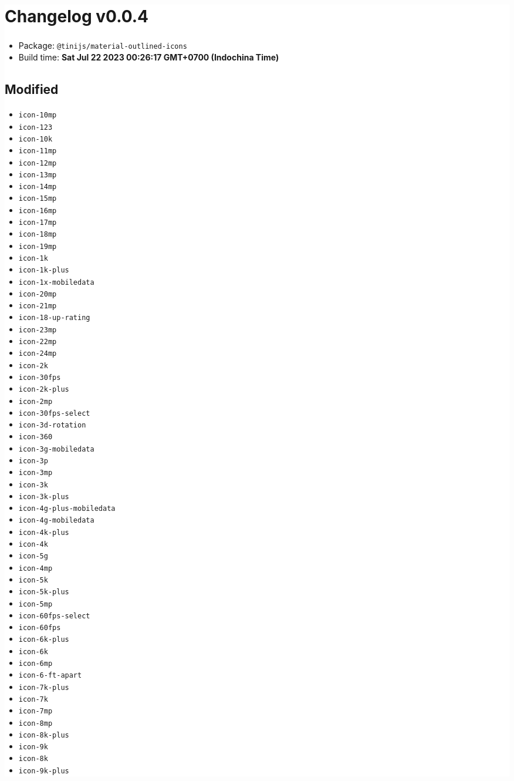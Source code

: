 # Changelog v0.0.4

- Package: `@tinijs/material-outlined-icons`
- Build time: **Sat Jul 22 2023 00:26:17 GMT+0700 (Indochina Time)**

## Modified
- `icon-10mp`
- `icon-123`
- `icon-10k`
- `icon-11mp`
- `icon-12mp`
- `icon-13mp`
- `icon-14mp`
- `icon-15mp`
- `icon-16mp`
- `icon-17mp`
- `icon-18mp`
- `icon-19mp`
- `icon-1k`
- `icon-1k-plus`
- `icon-1x-mobiledata`
- `icon-20mp`
- `icon-21mp`
- `icon-18-up-rating`
- `icon-23mp`
- `icon-22mp`
- `icon-24mp`
- `icon-2k`
- `icon-30fps`
- `icon-2k-plus`
- `icon-2mp`
- `icon-30fps-select`
- `icon-3d-rotation`
- `icon-360`
- `icon-3g-mobiledata`
- `icon-3p`
- `icon-3mp`
- `icon-3k`
- `icon-3k-plus`
- `icon-4g-plus-mobiledata`
- `icon-4g-mobiledata`
- `icon-4k-plus`
- `icon-4k`
- `icon-5g`
- `icon-4mp`
- `icon-5k`
- `icon-5k-plus`
- `icon-5mp`
- `icon-60fps-select`
- `icon-60fps`
- `icon-6k-plus`
- `icon-6k`
- `icon-6mp`
- `icon-6-ft-apart`
- `icon-7k-plus`
- `icon-7k`
- `icon-7mp`
- `icon-8mp`
- `icon-8k-plus`
- `icon-9k`
- `icon-8k`
- `icon-9k-plus`